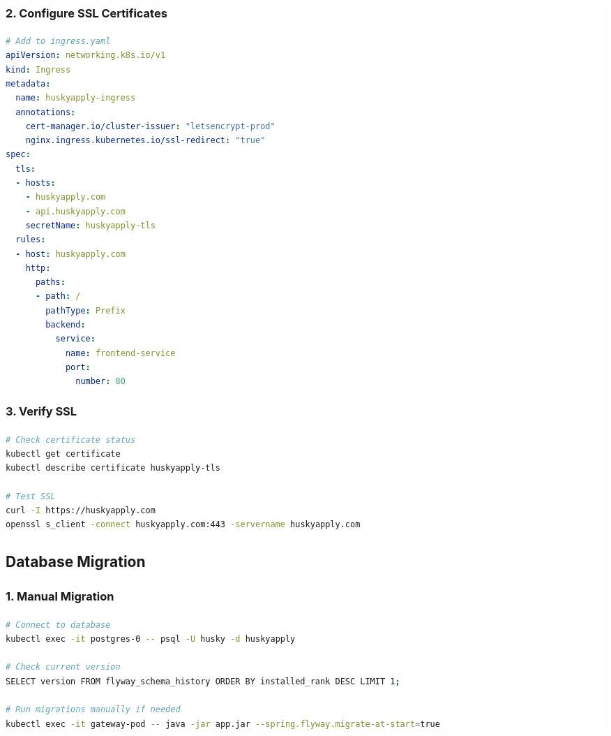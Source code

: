 ### 2. Configure SSL Certificates
```yaml
# Add to ingress.yaml
apiVersion: networking.k8s.io/v1
kind: Ingress
metadata:
  name: huskyapply-ingress
  annotations:
    cert-manager.io/cluster-issuer: "letsencrypt-prod"
    nginx.ingress.kubernetes.io/ssl-redirect: "true"
spec:
  tls:
  - hosts:
    - huskyapply.com
    - api.huskyapply.com
    secretName: huskyapply-tls
  rules:
  - host: huskyapply.com
    http:
      paths:
      - path: /
        pathType: Prefix
        backend:
          service:
            name: frontend-service
            port:
              number: 80
```

### 3. Verify SSL
```bash
# Check certificate status
kubectl get certificate
kubectl describe certificate huskyapply-tls

# Test SSL
curl -I https://huskyapply.com
openssl s_client -connect huskyapply.com:443 -servername huskyapply.com
```

## Database Migration

### 1. Manual Migration
```bash
# Connect to database
kubectl exec -it postgres-0 -- psql -U husky -d huskyapply

# Check current version
SELECT version FROM flyway_schema_history ORDER BY installed_rank DESC LIMIT 1;

# Run migrations manually if needed
kubectl exec -it gateway-pod -- java -jar app.jar --spring.flyway.migrate-at-start=true
```
